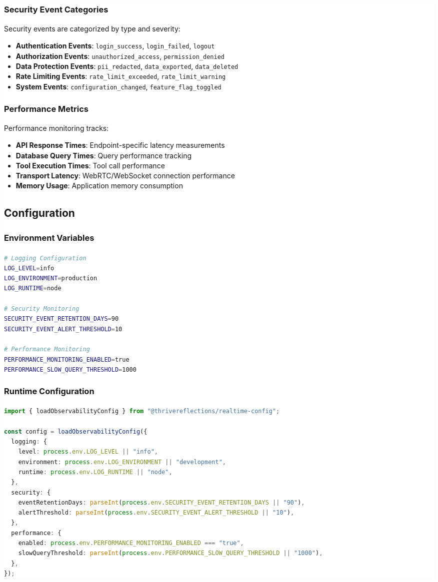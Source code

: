 ### Security Event Categories

Security events are categorized by type and severity:

- **Authentication Events**: `login_success`, `login_failed`, `logout`
- **Authorization Events**: `unauthorized_access`, `permission_denied`
- **Data Protection Events**: `pii_redacted`, `data_exported`, `data_deleted`
- **Rate Limiting Events**: `rate_limit_exceeded`, `rate_limit_warning`
- **System Events**: `configuration_changed`, `feature_flag_toggled`

### Performance Metrics

Performance monitoring tracks:

- **API Response Times**: Endpoint-specific latency measurements
- **Database Query Times**: Query performance tracking
- **Tool Execution Times**: Tool call performance
- **Transport Latency**: WebRTC/WebSocket connection performance
- **Memory Usage**: Application memory consumption

## Configuration

### Environment Variables

```bash
# Logging Configuration
LOG_LEVEL=info
LOG_ENVIRONMENT=production
LOG_RUNTIME=node

# Security Monitoring
SECURITY_EVENT_RETENTION_DAYS=90
SECURITY_EVENT_ALERT_THRESHOLD=10

# Performance Monitoring
PERFORMANCE_MONITORING_ENABLED=true
PERFORMANCE_SLOW_QUERY_THRESHOLD=1000
```

### Runtime Configuration

```typescript
import { loadObservabilityConfig } from "@thrivereflections/realtime-config";

const config = loadObservabilityConfig({
  logging: {
    level: process.env.LOG_LEVEL || "info",
    environment: process.env.LOG_ENVIRONMENT || "development",
    runtime: process.env.LOG_RUNTIME || "node",
  },
  security: {
    eventRetentionDays: parseInt(process.env.SECURITY_EVENT_RETENTION_DAYS || "90"),
    alertThreshold: parseInt(process.env.SECURITY_EVENT_ALERT_THRESHOLD || "10"),
  },
  performance: {
    enabled: process.env.PERFORMANCE_MONITORING_ENABLED === "true",
    slowQueryThreshold: parseInt(process.env.PERFORMANCE_SLOW_QUERY_THRESHOLD || "1000"),
  },
});
```
